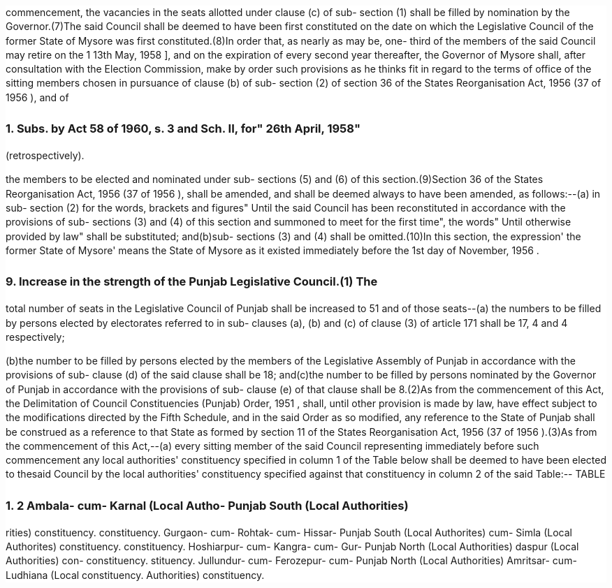 commencement, the vacancies in the seats allotted under clause (c) of sub-
section (1) shall be filled by nomination by the Governor.(7)The said Council
shall be deemed to have been first constituted on the date on which the
Legislative Council of the former State of Mysore was first constituted.(8)In
order that, as nearly as may be, one- third of the members of the said Council
may retire on the 1 13th May, 1958 ], and on the expiration of every second
year thereafter, the Governor of Mysore shall, after consultation with the
Election Commission, make by order such provisions as he thinks fit in regard
to the terms of office of the sitting members chosen in pursuance of clause
(b) of sub- section (2) of section 36 of the States Reorganisation Act, 1956
(37 of 1956 ), and of

### 1\. Subs. by Act 58 of 1960, s. 3 and Sch. II, for" 26th April, 1958"
(retrospectively).

the members to be elected and nominated under sub- sections (5) and (6) of
this section.(9)Section 36 of the States Reorganisation Act, 1956 (37 of 1956
), shall be amended, and shall be deemed always to have been amended, as
follows:--(a) in sub- section (2) for the words, brackets and figures" Until
the said Council has been reconstituted in accordance with the provisions of
sub- sections (3) and (4) of this section and summoned to meet for the first
time", the words" Until otherwise provided by law" shall be substituted;
and(b)sub- sections (3) and (4) shall be omitted.(10)In this section, the
expression' the former State of Mysore' means the State of Mysore as it
existed immediately before the 1st day of November, 1956 .

### 9\. Increase in the strength of the Punjab Legislative Council.(1) The
total number of seats in the Legislative Council of Punjab shall be increased
to 51 and of those seats--(a) the numbers to be filled by persons elected by
electorates referred to in sub- clauses (a), (b) and (c) of clause (3) of
article 171 shall be 17, 4 and 4 respectively;

(b)the number to be filled by persons elected by the members of the
Legislative Assembly of Punjab in accordance with the provisions of sub-
clause (d) of the said clause shall be 18; and(c)the number to be filled by
persons nominated by the Governor of Punjab in accordance with the provisions
of sub- clause (e) of that clause shall be 8.(2)As from the commencement of
this Act, the Delimitation of Council Constituencies (Punjab) Order, 1951 ,
shall, until other provision is made by law, have effect subject to the
modifications directed by the Fifth Schedule, and in the said Order as so
modified, any reference to the State of Punjab shall be construed as a
reference to that State as formed by section 11 of the States Reorganisation
Act, 1956 (37 of 1956 ).(3)As from the commencement of this Act,--(a) every
sitting member of the said Council representing immediately before such
commencement any local authorities' constituency specified in column 1 of the
Table below shall be deemed to have been elected to thesaid Council by the
local authorities' constituency specified against that constituency in column
2 of the said Table:-- TABLE

### 1\. 2 Ambala- cum- Karnal (Local Autho- Punjab South (Local Authorities)
rities) constituency. constituency. Gurgaon- cum- Rohtak- cum- Hissar- Punjab
South (Local Authorites) cum- Simla (Local Authorites) constituency.
constituency. Hoshiarpur- cum- Kangra- cum- Gur- Punjab North (Local
Authorities) daspur (Local Authorities) con- constituency. stituency.
Jullundur- cum- Ferozepur- cum- Punjab North (Local Authorities) Amritsar-
cum- Ludhiana (Local constituency. Authorities) constituency.
